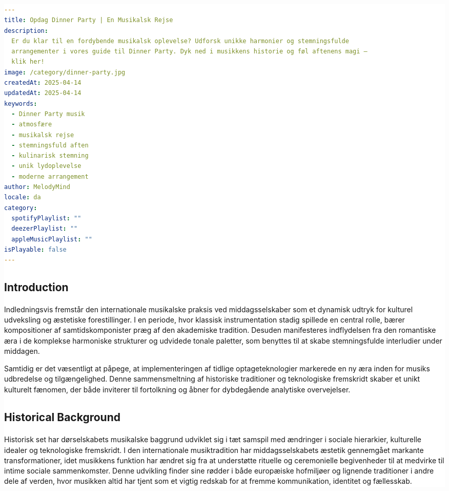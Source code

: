 ```yaml
---
title: Opdag Dinner Party | En Musikalsk Rejse
description:
  Er du klar til en fordybende musikalsk oplevelse? Udforsk unikke harmonier og stemningsfulde
  arrangementer i vores guide til Dinner Party. Dyk ned i musikkens historie og føl aftenens magi –
  klik her!
image: /category/dinner-party.jpg
createdAt: 2025-04-14
updatedAt: 2025-04-14
keywords:
  - Dinner Party musik
  - atmosfære
  - musikalsk rejse
  - stemningsfuld aften
  - kulinarisk stemning
  - unik lydoplevelse
  - moderne arrangement
author: MelodyMind
locale: da
category:
  spotifyPlaylist: ""
  deezerPlaylist: ""
  appleMusicPlaylist: ""
isPlayable: false
---
```


## Introduction

Indledningsvis fremstår den internationale musikalske praksis ved middagsselskaber som et dynamisk
udtryk for kulturel udveksling og æstetiske forestillinger. I en periode, hvor klassisk
instrumentation stadig spillede en central rolle, bærer kompositioner af samtidskomponister præg af
den akademiske tradition. Desuden manifesteres indflydelsen fra den romantiske æra i de komplekse
harmoniske strukturer og udvidede tonale paletter, som benyttes til at skabe stemningsfulde
interludier under middagen.

Samtidig er det væsentligt at påpege, at implementeringen af tidlige optageteknologier markerede en
ny æra inden for musiks udbredelse og tilgængelighed. Denne sammensmeltning af historiske
traditioner og teknologiske fremskridt skaber et unikt kulturelt fænomen, der både inviterer til
fortolkning og åbner for dybdegående analytiske overvejelser.

## Historical Background

Historisk set har dørselskabets musikalske baggrund udviklet sig i tæt samspil med ændringer i
sociale hierarkier, kulturelle idealer og teknologiske fremskridt. I den internationale
musiktradition har middagsselskabets æstetik gennemgået markante transformationer, idet musikkens
funktion har ændret sig fra at understøtte rituelle og ceremonielle begivenheder til at medvirke til
intime sociale sammenkomster. Denne udvikling finder sine rødder i både europæiske hofmiljøer og
lignende traditioner i andre dele af verden, hvor musikken altid har tjent som et vigtig redskab for
at fremme kommunikation, identitet og fællesskab.
